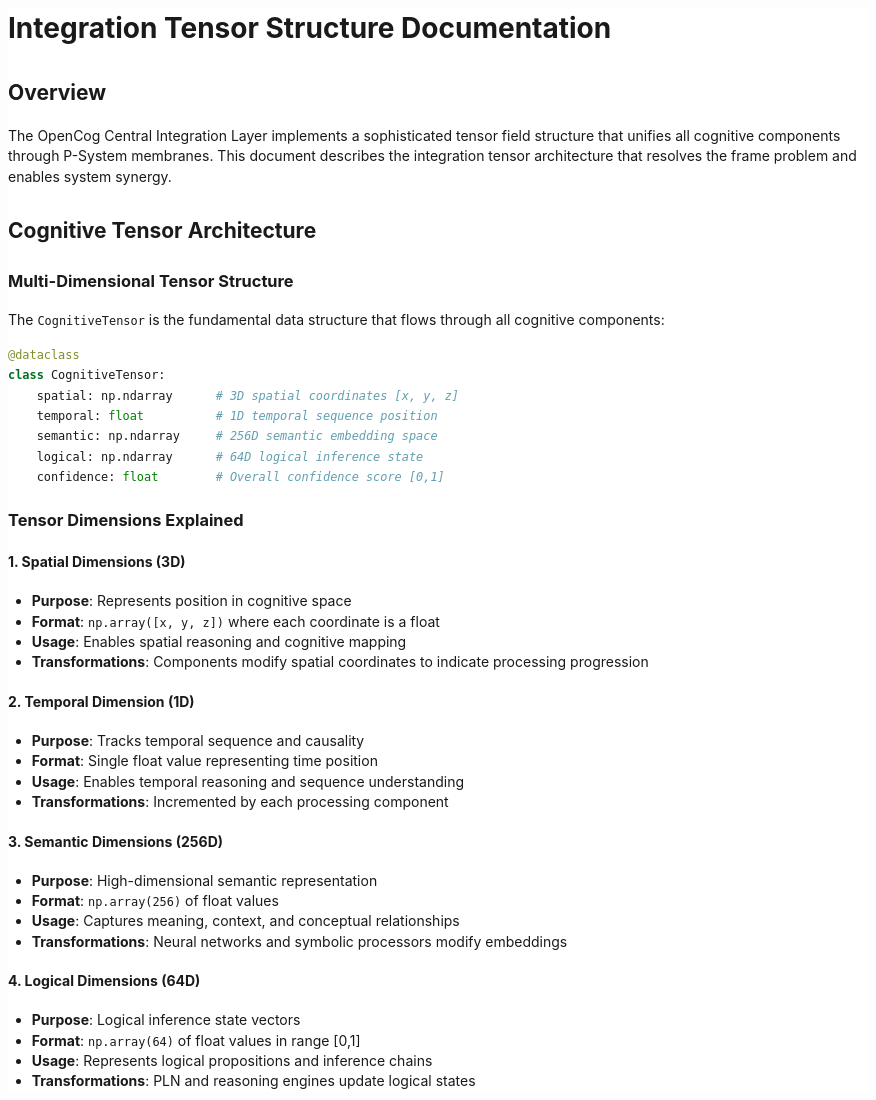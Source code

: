 # Integration Tensor Structure Documentation

## Overview

The OpenCog Central Integration Layer implements a sophisticated tensor field structure that unifies all cognitive components through P-System membranes. This document describes the integration tensor architecture that resolves the frame problem and enables system synergy.

## Cognitive Tensor Architecture

### Multi-Dimensional Tensor Structure

The `CognitiveTensor` is the fundamental data structure that flows through all cognitive components:

```python
@dataclass
class CognitiveTensor:
    spatial: np.ndarray      # 3D spatial coordinates [x, y, z]
    temporal: float          # 1D temporal sequence position
    semantic: np.ndarray     # 256D semantic embedding space
    logical: np.ndarray      # 64D logical inference state
    confidence: float        # Overall confidence score [0,1]
```

### Tensor Dimensions Explained

#### 1. Spatial Dimensions (3D)
- **Purpose**: Represents position in cognitive space
- **Format**: `np.array([x, y, z])` where each coordinate is a float
- **Usage**: Enables spatial reasoning and cognitive mapping
- **Transformations**: Components modify spatial coordinates to indicate processing progression

#### 2. Temporal Dimension (1D)
- **Purpose**: Tracks temporal sequence and causality
- **Format**: Single float value representing time position
- **Usage**: Enables temporal reasoning and sequence understanding
- **Transformations**: Incremented by each processing component

#### 3. Semantic Dimensions (256D)
- **Purpose**: High-dimensional semantic representation
- **Format**: `np.array(256)` of float values
- **Usage**: Captures meaning, context, and conceptual relationships
- **Transformations**: Neural networks and symbolic processors modify embeddings

#### 4. Logical Dimensions (64D)
- **Purpose**: Logical inference state vectors
- **Format**: `np.array(64)` of float values in range [0,1]
- **Usage**: Represents logical propositions and inference chains
- **Transformations**: PLN and reasoning engines update logical states
